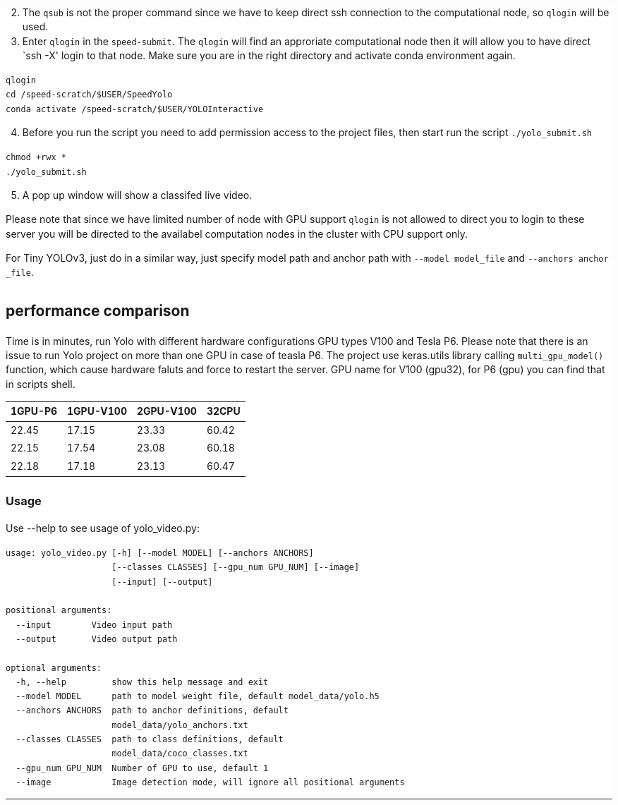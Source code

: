2. The `qsub` is not the proper command since we have to keep direct ssh connection to the computational node, so `qlogin` will be used. 
3. Enter `qlogin` in the `speed-submit`. The `qlogin` will find an approriate  computational node then it will allow you to have direct `ssh -X' login to that node. Make sure you are in the right directory and activate conda environment again.

```
qlogin 
cd /speed-scratch/$USER/SpeedYolo
conda activate /speed-scratch/$USER/YOLOInteractive
```
4. Before you run the script you need to add permission access to the project files, then start run the script `./yolo_submit.sh`    
```
chmod +rwx *
./yolo_submit.sh
```
5. A pop up window will show a classifed live video. 

Please note that since we have limited number of node with GPU support `qlogin` is not allowed to direct you to login to these server you will be directed to the availabel computation nodes in the cluster with CPU support only. 


For Tiny YOLOv3, just do in a similar way, just specify model path and anchor path with `--model model_file` and `--anchors anchor_file`.

## performance comparison 
Time is in minutes, run Yolo with different hardware configurations GPU types V100 and Tesla P6. Please note that there is an issue to run Yolo project on more than one GPU in case of teasla P6. The project use  keras.utils library calling `multi_gpu_model()` function, which cause hardware faluts and force to restart the server. GPU name for V100 (gpu32), for P6 (gpu) you can find that in scripts shell.    

|   1GPU-P6     |    1GPU-V100  |    2GPU-V100  |    32CPU       |
| --------------|-------------- |-------------- |----------------|
|    22.45      |   17.15       |   23.33       |     60.42      |
|    22.15      |   17.54       |   23.08       |     60.18      |
|    22.18      |   17.18       |   23.13       |     60.47      |

### Usage
Use --help to see usage of yolo_video.py:
```
usage: yolo_video.py [-h] [--model MODEL] [--anchors ANCHORS]
                     [--classes CLASSES] [--gpu_num GPU_NUM] [--image]
                     [--input] [--output]

positional arguments:
  --input        Video input path
  --output       Video output path

optional arguments:
  -h, --help         show this help message and exit
  --model MODEL      path to model weight file, default model_data/yolo.h5
  --anchors ANCHORS  path to anchor definitions, default
                     model_data/yolo_anchors.txt
  --classes CLASSES  path to class definitions, default
                     model_data/coco_classes.txt
  --gpu_num GPU_NUM  Number of GPU to use, default 1
  --image            Image detection mode, will ignore all positional arguments
```
---
